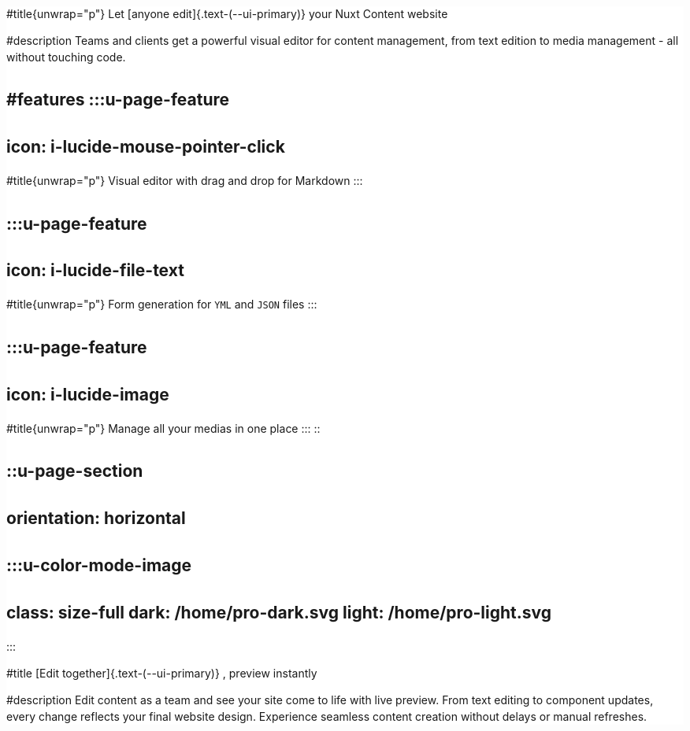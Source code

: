 #title{unwrap="p"}
Let [anyone edit]{.text-(--ui-primary)} your Nuxt Content website

#description
Teams and clients get a powerful visual editor for content management, from text edition to media management - all without touching code.

#features
  :::u-page-feature
  ---
  icon: i-lucide-mouse-pointer-click
  ---
  #title{unwrap="p"}
  Visual editor with drag and drop for Markdown
  :::

  :::u-page-feature
  ---
  icon: i-lucide-file-text
  ---
  #title{unwrap="p"}
  Form generation for `YML` and `JSON` files
  :::

  :::u-page-feature
  ---
  icon: i-lucide-image
  ---
  #title{unwrap="p"}
  Manage all your medias in one place
  :::
::

::u-page-section
---
orientation: horizontal
---
  :::u-color-mode-image
  ---
  class: size-full
  dark: /home/pro-dark.svg
  light: /home/pro-light.svg
  ---
  :::

#title
[Edit together]{.text-(--ui-primary)} , preview instantly

#description
Edit content as a team and see your site come to life with live preview. From text editing to component updates, every change reflects your final website design. Experience seamless content creation without delays or manual refreshes.
